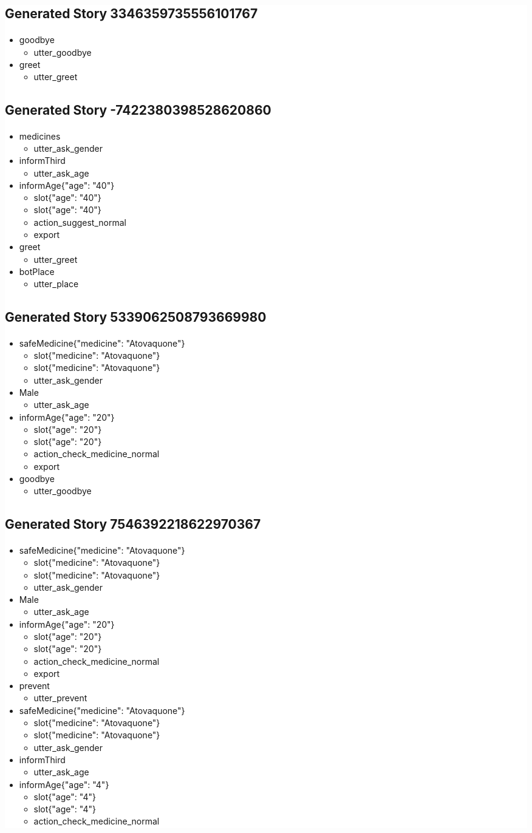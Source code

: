
## Generated Story 3346359735556101767
* goodbye
    - utter_goodbye
* greet
    - utter_greet

## Generated Story -7422380398528620860
* medicines
    - utter_ask_gender
* informThird
    - utter_ask_age
* informAge{"age": "40"}
    - slot{"age": "40"}
    - slot{"age": "40"}
    - action_suggest_normal
    - export
* greet
    - utter_greet
* botPlace
    - utter_place

## Generated Story 5339062508793669980
* safeMedicine{"medicine": "Atovaquone"}
    - slot{"medicine": "Atovaquone"}
    - slot{"medicine": "Atovaquone"}
    - utter_ask_gender
* Male
    - utter_ask_age
* informAge{"age": "20"}
    - slot{"age": "20"}
    - slot{"age": "20"}
    - action_check_medicine_normal
    - export
* goodbye
    - utter_goodbye

## Generated Story 7546392218622970367
* safeMedicine{"medicine": "Atovaquone"}
    - slot{"medicine": "Atovaquone"}
    - slot{"medicine": "Atovaquone"}
    - utter_ask_gender
* Male
    - utter_ask_age
* informAge{"age": "20"}
    - slot{"age": "20"}
    - slot{"age": "20"}
    - action_check_medicine_normal
    - export
* prevent
    - utter_prevent
* safeMedicine{"medicine": "Atovaquone"}
    - slot{"medicine": "Atovaquone"}
    - slot{"medicine": "Atovaquone"}
    - utter_ask_gender
* informThird
    - utter_ask_age
* informAge{"age": "4"}
    - slot{"age": "4"}
    - slot{"age": "4"}
    - action_check_medicine_normal